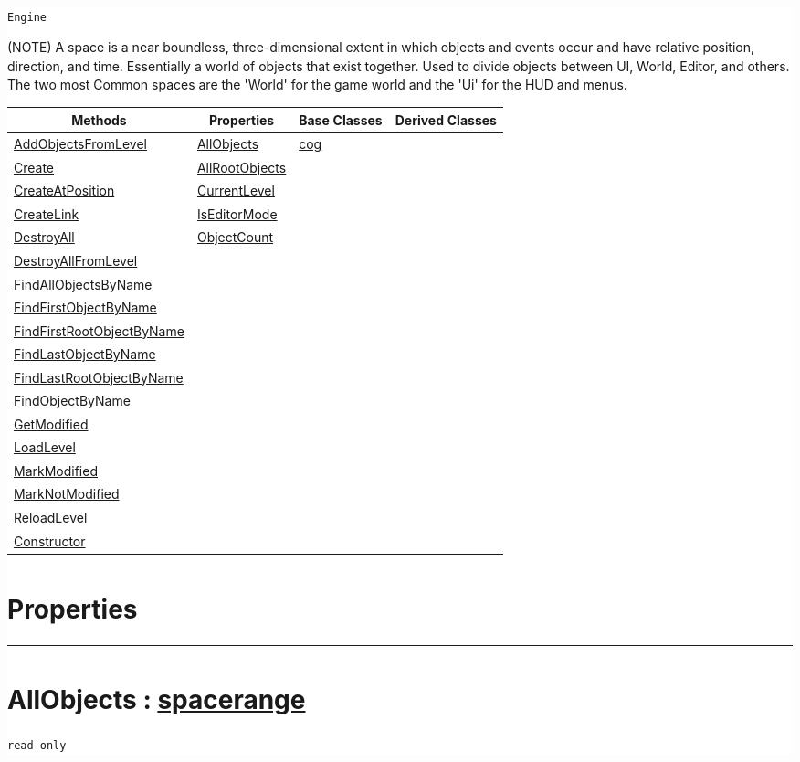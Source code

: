  `Engine`

(NOTE) A space is a near boundless, three-dimensional extent in which objects and events occur and have relative position, direction, and time. Essentially a world of objects that exist together. Used to divide objects between UI, World, Editor, and others. The two most Common spaces are the 'World' for the game world and the 'Ui' for the HUD and menus.

|Methods|Properties|Base Classes|Derived Classes|
|---|---|---|---|
|[ AddObjectsFromLevel](https://github.com/PlasmaEngine/PlasmaDocs/blob/master/code_reference/class_reference/space.markdown#addobjectsfromlevel-plasma)|[ AllObjects](https://github.com/PlasmaEngine/PlasmaDocs/blob/master/code_reference/class_reference/space.markdown#allobjects-plasma-engine-d)|[cog](https://github.com/PlasmaEngine/PlasmaDocs/blob/master/code_reference/class_reference/cog.markdown)| |
|[ Create](https://github.com/PlasmaEngine/PlasmaDocs/blob/master/code_reference/class_reference/space.markdown#create-plasma-engine-docum)|[ AllRootObjects](https://github.com/PlasmaEngine/PlasmaDocs/blob/master/code_reference/class_reference/space.markdown#allrootobjects-plasma-engi)| | |
|[ CreateAtPosition](https://github.com/PlasmaEngine/PlasmaDocs/blob/master/code_reference/class_reference/space.markdown#createatposition-plasma-en)|[ CurrentLevel](https://github.com/PlasmaEngine/PlasmaDocs/blob/master/code_reference/class_reference/space.markdown#currentlevel-plasma-engine)| | |
|[ CreateLink](https://github.com/PlasmaEngine/PlasmaDocs/blob/master/code_reference/class_reference/space.markdown#createlink-plasma-engine-d)|[ IsEditorMode](https://github.com/PlasmaEngine/PlasmaDocs/blob/master/code_reference/class_reference/space.markdown#iseditormode-plasma-engine)| | |
|[ DestroyAll](https://github.com/PlasmaEngine/PlasmaDocs/blob/master/code_reference/class_reference/space.markdown#destroyall-void)|[ ObjectCount](https://github.com/PlasmaEngine/PlasmaDocs/blob/master/code_reference/class_reference/space.markdown#objectcount-plasma-engine)| | |
|[ DestroyAllFromLevel](https://github.com/PlasmaEngine/PlasmaDocs/blob/master/code_reference/class_reference/space.markdown#destroyallfromlevel-void)| | | |
|[ FindAllObjectsByName](https://github.com/PlasmaEngine/PlasmaDocs/blob/master/code_reference/class_reference/space.markdown#findallobjectsbyname-zer)| | | |
|[ FindFirstObjectByName](https://github.com/PlasmaEngine/PlasmaDocs/blob/master/code_reference/class_reference/space.markdown#findfirstobjectbyname-ze)| | | |
|[ FindFirstRootObjectByName](https://github.com/PlasmaEngine/PlasmaDocs/blob/master/code_reference/class_reference/space.markdown#findfirstrootobjectbynam)| | | |
|[ FindLastObjectByName](https://github.com/PlasmaEngine/PlasmaDocs/blob/master/code_reference/class_reference/space.markdown#findlastobjectbyname-zer)| | | |
|[ FindLastRootObjectByName](https://github.com/PlasmaEngine/PlasmaDocs/blob/master/code_reference/class_reference/space.markdown#findlastrootobjectbyname)| | | |
|[ FindObjectByName](https://github.com/PlasmaEngine/PlasmaDocs/blob/master/code_reference/class_reference/space.markdown#findobjectbyname-plasma-en)| | | |
|[ GetModified](https://github.com/PlasmaEngine/PlasmaDocs/blob/master/code_reference/class_reference/space.markdown#getmodified-plasma-engine)| | | |
|[ LoadLevel](https://github.com/PlasmaEngine/PlasmaDocs/blob/master/code_reference/class_reference/space.markdown#loadlevel-void)| | | |
|[ MarkModified](https://github.com/PlasmaEngine/PlasmaDocs/blob/master/code_reference/class_reference/space.markdown#markmodified-void)| | | |
|[ MarkNotModified](https://github.com/PlasmaEngine/PlasmaDocs/blob/master/code_reference/class_reference/space.markdown#marknotmodified-void)| | | |
|[ ReloadLevel](https://github.com/PlasmaEngine/PlasmaDocs/blob/master/code_reference/class_reference/space.markdown#reloadlevel-void)| | | |
|[ Constructor](https://github.com/PlasmaEngine/PlasmaDocs/blob/master/code_reference/class_reference/space.markdown#space-void)| | | |


 #  Properties


---  
 #  AllObjects : [spacerange](https://github.com/PlasmaEngine/PlasmaDocs/blob/master/code_reference/class_reference/spacerange.markdown)

 `read-only`
